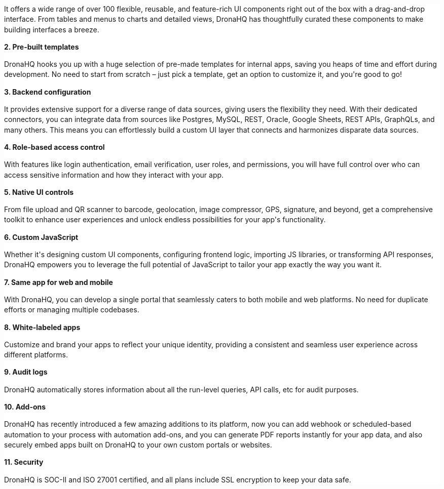 It offers a wide range of over 100 flexible, reusable, and feature-rich UI components right out of the box with a drag-and-drop interface. From tables and menus to charts and detailed views, DronaHQ has thoughtfully curated these components to make building interfaces a breeze. 

**2\. Pre-built templates**

DronaHQ hooks you up with a huge selection of pre-made templates for internal apps, saving you heaps of time and effort during development. No need to start from scratch – just pick a template, get an option to customize it, and you're good to go!

**3\. Backend configuration**

It provides extensive support for a diverse range of data sources, giving users the flexibility they need. With their dedicated connectors, you can integrate data from sources like Postgres, MySQL, REST, Oracle, Google Sheets, REST APIs, GraphQLs, and many others. This means you can effortlessly build a custom UI layer that connects and harmonizes disparate data sources.

**4\. Role-based access control**

With features like login authentication, email verification, user roles, and permissions, you will have full control over who can access sensitive information and how they interact with your app.

**5\. Native UI controls** 

From file upload and QR scanner to barcode, geolocation, image compressor, GPS, signature, and beyond, get a comprehensive toolkit to enhance user experiences and unlock endless possibilities for your app's functionality.

**6\. Custom JavaScript**

Whether it's designing custom UI components, configuring frontend logic, importing JS libraries, or transforming API responses, DronaHQ empowers you to leverage the full potential of JavaScript to tailor your app exactly the way you want it.

**7\. Same app for web and mobile**

With DronaHQ, you can develop a single portal that seamlessly caters to both mobile and web platforms. No need for duplicate efforts or managing multiple codebases.

**8\. White-labeled apps**

Customize and brand your apps to reflect your unique identity, providing a consistent and seamless user experience across different platforms.

**9\. Audit logs** 

DronaHQ automatically stores information about all the run-level queries, API calls, etc for audit purposes.

**10\. Add-ons**

DronaHQ has recently introduced a few amazing additions to its platform, now you can add webhook or scheduled-based automation to your process with automation add-ons, and you can generate PDF reports instantly for your app data, and also securely embed apps built on DronaHQ to your own custom portals or websites.

**11\. Security**

DronaHQ is SOC-II and ISO 27001 certified, and all plans include SSL encryption to keep your data safe. 
